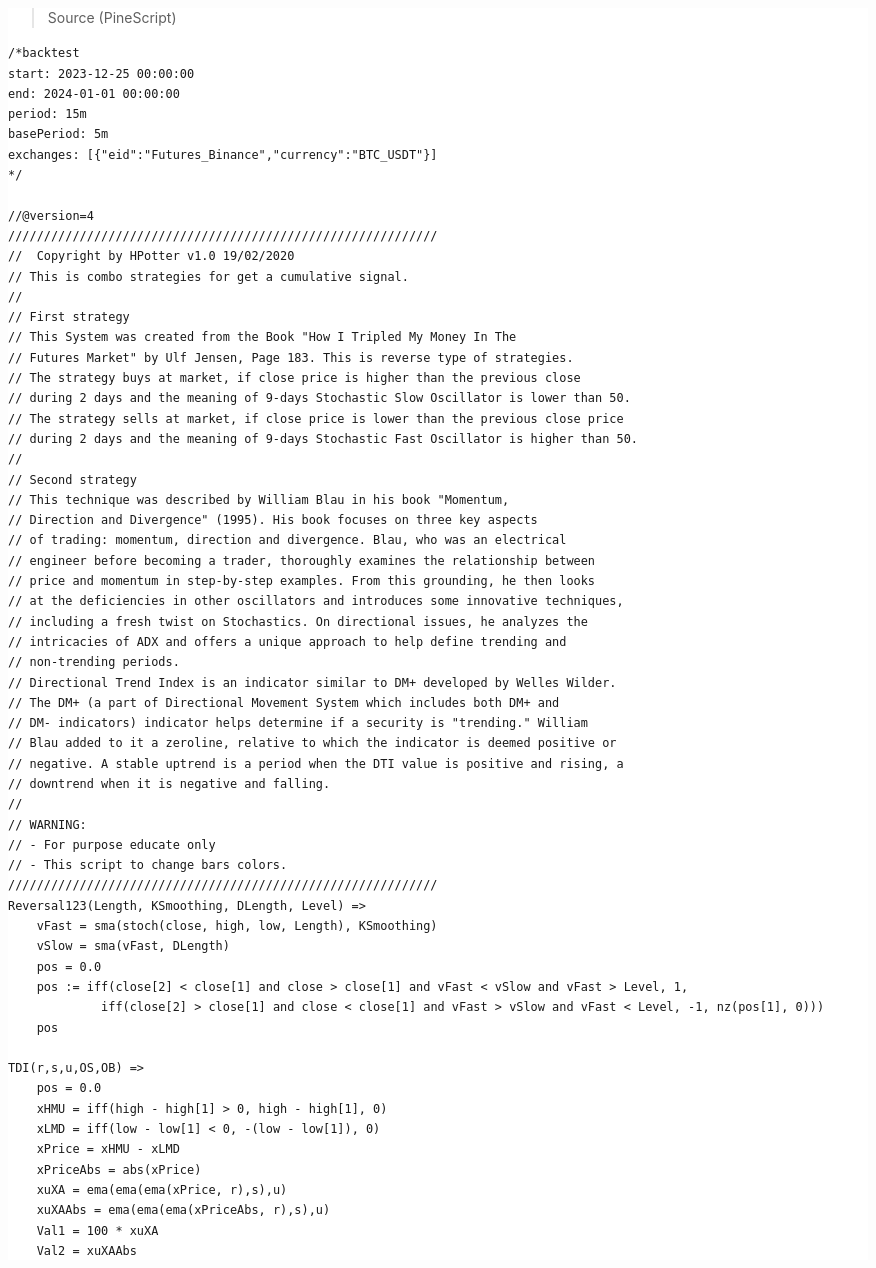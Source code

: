
> Source (PineScript)

``` pinescript
/*backtest
start: 2023-12-25 00:00:00
end: 2024-01-01 00:00:00
period: 15m
basePeriod: 5m
exchanges: [{"eid":"Futures_Binance","currency":"BTC_USDT"}]
*/

//@version=4
////////////////////////////////////////////////////////////
//  Copyright by HPotter v1.0 19/02/2020
// This is combo strategies for get a cumulative signal. 
//
// First strategy
// This System was created from the Book "How I Tripled My Money In The 
// Futures Market" by Ulf Jensen, Page 183. This is reverse type of strategies.
// The strategy buys at market, if close price is higher than the previous close 
// during 2 days and the meaning of 9-days Stochastic Slow Oscillator is lower than 50. 
// The strategy sells at market, if close price is lower than the previous close price 
// during 2 days and the meaning of 9-days Stochastic Fast Oscillator is higher than 50.
//
// Second strategy
// This technique was described by William Blau in his book "Momentum,
// Direction and Divergence" (1995). His book focuses on three key aspects 
// of trading: momentum, direction and divergence. Blau, who was an electrical 
// engineer before becoming a trader, thoroughly examines the relationship between 
// price and momentum in step-by-step examples. From this grounding, he then looks 
// at the deficiencies in other oscillators and introduces some innovative techniques, 
// including a fresh twist on Stochastics. On directional issues, he analyzes the 
// intricacies of ADX and offers a unique approach to help define trending and 
// non-trending periods.
// Directional Trend Index is an indicator similar to DM+ developed by Welles Wilder. 
// The DM+ (a part of Directional Movement System which includes both DM+ and 
// DM- indicators) indicator helps determine if a security is "trending." William 
// Blau added to it a zeroline, relative to which the indicator is deemed positive or 
// negative. A stable uptrend is a period when the DTI value is positive and rising, a 
// downtrend when it is negative and falling. 
//
// WARNING:
// - For purpose educate only
// - This script to change bars colors.
////////////////////////////////////////////////////////////
Reversal123(Length, KSmoothing, DLength, Level) =>
    vFast = sma(stoch(close, high, low, Length), KSmoothing) 
    vSlow = sma(vFast, DLength)
    pos = 0.0
    pos := iff(close[2] < close[1] and close > close[1] and vFast < vSlow and vFast > Level, 1,
	         iff(close[2] > close[1] and close < close[1] and vFast > vSlow and vFast < Level, -1, nz(pos[1], 0))) 
	pos

TDI(r,s,u,OS,OB) =>
    pos = 0.0
    xHMU = iff(high - high[1] > 0, high - high[1], 0)
    xLMD = iff(low - low[1] < 0, -(low - low[1]), 0)
    xPrice = xHMU - xLMD
    xPriceAbs = abs(xPrice)
    xuXA = ema(ema(ema(xPrice, r),s),u)
    xuXAAbs = ema(ema(ema(xPriceAbs, r),s),u)
    Val1 = 100 * xuXA
    Val2 = xuXAAbs
```